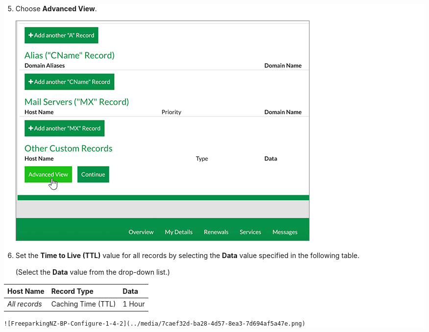 5. Choose **Advanced View**.
    
    ![FreeparkingNZ-BP-Configure-1-4-1](../media/f1d95e8d-7a63-4511-b53e-4c8d15c266c3.png)
  
6. Set the **Time to Live (TTL)** value for all records by selecting the **Data** value specified in the following table. 
    
    (Select the **Data** value from the drop-down list.) 
    
|**Host Name**|**Record Type**|**Data**|
|:-----|:-----|:-----|
| *All records*  <br/> |Caching Time (TTL)  <br/> |1 Hour  <br/> |
   
    ![FreeparkingNZ-BP-Configure-1-4-2](../media/7caef32d-ba28-4d57-8ea3-7d694af5a47e.png)
  